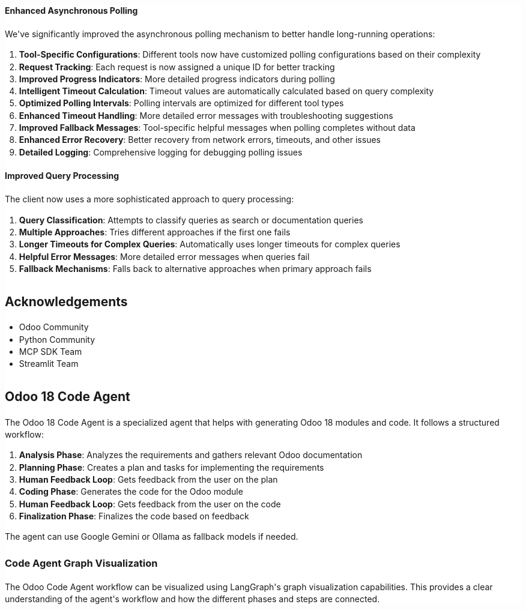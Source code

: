 #### Enhanced Asynchronous Polling

We've significantly improved the asynchronous polling mechanism to better handle long-running operations:

1. **Tool-Specific Configurations**: Different tools now have customized polling configurations based on their complexity
2. **Request Tracking**: Each request is now assigned a unique ID for better tracking
3. **Improved Progress Indicators**: More detailed progress indicators during polling
4. **Intelligent Timeout Calculation**: Timeout values are automatically calculated based on query complexity
5. **Optimized Polling Intervals**: Polling intervals are optimized for different tool types
6. **Enhanced Timeout Handling**: More detailed error messages with troubleshooting suggestions
7. **Improved Fallback Messages**: Tool-specific helpful messages when polling completes without data
8. **Enhanced Error Recovery**: Better recovery from network errors, timeouts, and other issues
9. **Detailed Logging**: Comprehensive logging for debugging polling issues

#### Improved Query Processing

The client now uses a more sophisticated approach to query processing:

1. **Query Classification**: Attempts to classify queries as search or documentation queries
2. **Multiple Approaches**: Tries different approaches if the first one fails
3. **Longer Timeouts for Complex Queries**: Automatically uses longer timeouts for complex queries
4. **Helpful Error Messages**: More detailed error messages when queries fail
5. **Fallback Mechanisms**: Falls back to alternative approaches when primary approach fails

## Acknowledgements

- Odoo Community
- Python Community
- MCP SDK Team
- Streamlit Team

## Odoo 18 Code Agent

The Odoo 18 Code Agent is a specialized agent that helps with generating Odoo 18 modules and code. It follows a structured workflow:

1. **Analysis Phase**: Analyzes the requirements and gathers relevant Odoo documentation
2. **Planning Phase**: Creates a plan and tasks for implementing the requirements
3. **Human Feedback Loop**: Gets feedback from the user on the plan
4. **Coding Phase**: Generates the code for the Odoo module
5. **Human Feedback Loop**: Gets feedback from the user on the code
6. **Finalization Phase**: Finalizes the code based on feedback

The agent can use Google Gemini or Ollama as fallback models if needed.

### Code Agent Graph Visualization

The Odoo Code Agent workflow can be visualized using LangGraph's graph visualization capabilities. This provides a clear understanding of the agent's workflow and how the different phases and steps are connected.
